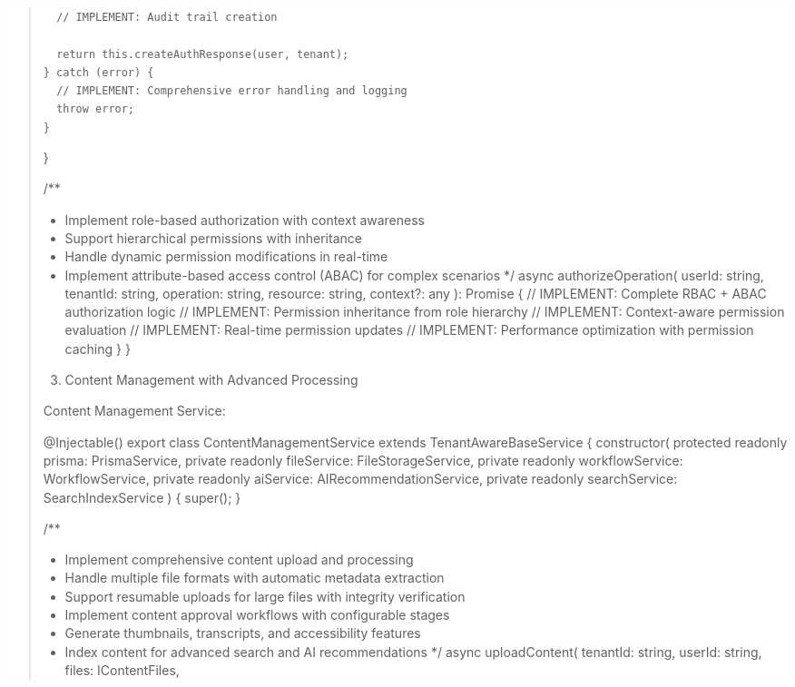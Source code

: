 >       // IMPLEMENT: Audit trail creation
>       
>       return this.createAuthResponse(user, tenant);
>     } catch (error) {
>       // IMPLEMENT: Comprehensive error handling and logging
>       throw error;
>     }
>   }
> 
>   /**
>    * Implement role-based authorization with context awareness
>    * Support hierarchical permissions with inheritance
>    * Handle dynamic permission modifications in real-time
>    * Implement attribute-based access control (ABAC) for complex scenarios
>    */
>   async authorizeOperation(
>     userId: string, 
>     tenantId: string, 
>     operation: string, 
>     resource: string, 
>     context?: any
>   ): Promise<boolean> {
>     // IMPLEMENT: Complete RBAC + ABAC authorization logic
>     // IMPLEMENT: Permission inheritance from role hierarchy
>     // IMPLEMENT: Context-aware permission evaluation
>     // IMPLEMENT: Real-time permission updates
>     // IMPLEMENT: Performance optimization with permission caching
>   }
> }
> 
> 
> 
> 3. Content Management with Advanced Processing
> 
> 
> 
> Content Management Service:
> 
> 
> 
> @Injectable()
> export class ContentManagementService extends TenantAwareBaseService {
>   constructor(
>     protected readonly prisma: PrismaService,
>     private readonly fileService: FileStorageService,
>     private readonly workflowService: WorkflowService,
>     private readonly aiService: AIRecommendationService,
>     private readonly searchService: SearchIndexService
>   ) {
>     super();
>   }
> 
>   /**
>    * Implement comprehensive content upload and processing
>    * Handle multiple file formats with automatic metadata extraction
>    * Support resumable uploads for large files with integrity verification
>    * Implement content approval workflows with configurable stages
>    * Generate thumbnails, transcripts, and accessibility features
>    * Index content for advanced search and AI recommendations
>    */
>   async uploadContent(
>     tenantId: string,
>     userId: string,
>     files: IContentFiles,